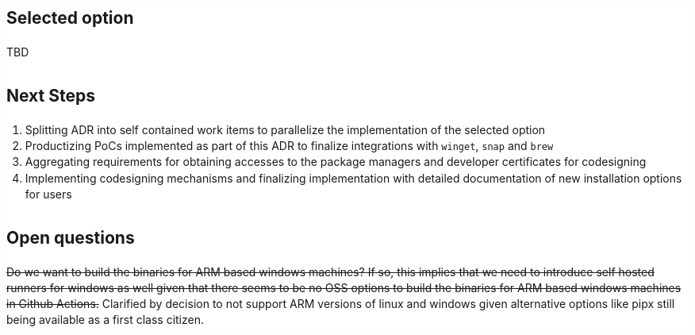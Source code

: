 ## Selected option

TBD

## Next Steps

1. Splitting ADR into self contained work items to parallelize the implementation of the selected option
2. Productizing PoCs implemented as part of this ADR to finalize integrations with `winget`, `snap` and `brew`
3. Aggregating requirements for obtaining accesses to the package managers and developer certificates for codesigning
4. Implementing codesigning mechanisms and finalizing implementation with detailed documentation of new installation options for users

## Open questions

~~Do we want to build the binaries for ARM based windows machines? If so, this implies that we need to introduce self hosted runners for windows as well given that there seems to be no OSS options to build the binaries for ARM based windows machines in Github Actions.~~ Clarified by decision to not support ARM versions of linux and windows given alternative options like pipx still being available as a first class citizen.
